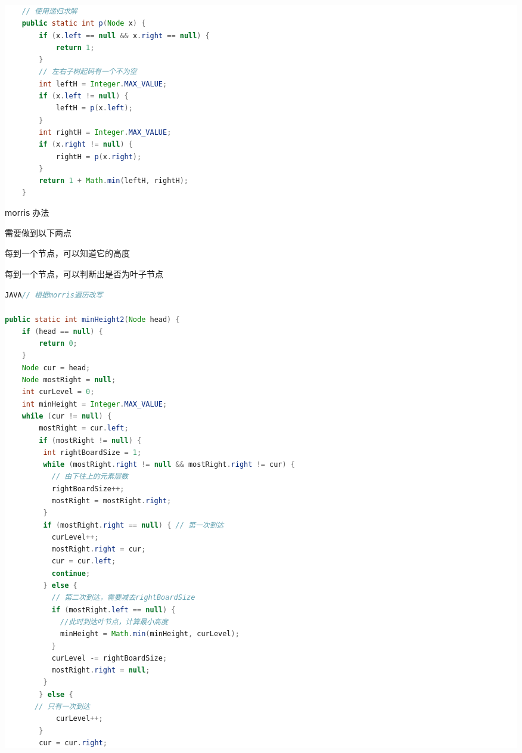```java
    // 使用递归求解
	public static int p(Node x) {
		if (x.left == null && x.right == null) {
			return 1;
		}
		// 左右子树起码有一个不为空
		int leftH = Integer.MAX_VALUE;
		if (x.left != null) {
			leftH = p(x.left);
		}
		int rightH = Integer.MAX_VALUE;
		if (x.right != null) {
			rightH = p(x.right);
		}
		return 1 + Math.min(leftH, rightH);
	}
```

morris 办法

需要做到以下两点

每到一个节点，可以知道它的高度

每到一个节点，可以判断出是否为叶子节点

```java
JAVA// 根据morris遍历改写

public static int minHeight2(Node head) {
	if (head == null) {
		return 0;
	}
	Node cur = head;
	Node mostRight = null;
	int curLevel = 0;
	int minHeight = Integer.MAX_VALUE;
	while (cur != null) {
		mostRight = cur.left;
		if (mostRight != null) {
         int rightBoardSize = 1;
         while (mostRight.right != null && mostRight.right != cur) {
           // 由下往上的元素层数
           rightBoardSize++;
           mostRight = mostRight.right;
         }
         if (mostRight.right == null) { // 第一次到达
           curLevel++;
           mostRight.right = cur;
           cur = cur.left;
           continue;
         } else { 
           // 第二次到达，需要减去rightBoardSize
           if (mostRight.left == null) {
             //此时到达叶节点，计算最小高度
             minHeight = Math.min(minHeight, curLevel);
           }
           curLevel -= rightBoardSize;
           mostRight.right = null;
         }
		} else { 
       // 只有一次到达
			curLevel++;
		}
		cur = cur.right;
```